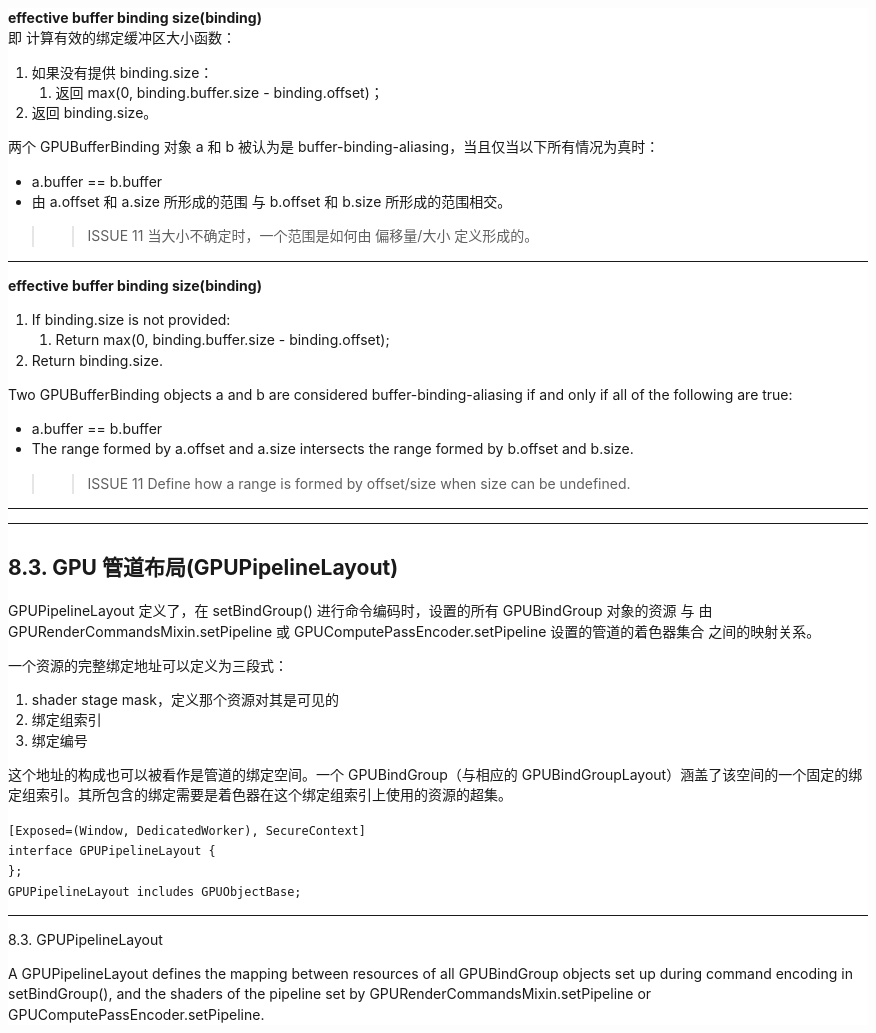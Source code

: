 **effective buffer binding size(binding)**    
即 计算有效的绑定缓冲区大小函数：

1. 如果没有提供 binding.size：
    1. 返回 max(0, binding.buffer.size - binding.offset)；
2. 返回 binding.size。

两个 GPUBufferBinding 对象 a 和 b 被认为是 buffer-binding-aliasing，当且仅当以下所有情况为真时：
* a.buffer == b.buffer
* 由 a.offset 和 a.size 所形成的范围 与 b.offset 和 b.size 所形成的范围相交。

>> ISSUE 11 当大小不确定时，一个范围是如何由 偏移量/大小 定义形成的。

---

**effective buffer binding size(binding)**    
1. If binding.size is not provided:
    1. Return max(0, binding.buffer.size - binding.offset);
2. Return binding.size.

Two GPUBufferBinding objects a and b are considered buffer-binding-aliasing if and only if all of the following are true:
* a.buffer == b.buffer
* The range formed by a.offset and a.size intersects the range formed by b.offset and b.size.

>> ISSUE 11 Define how a range is formed by offset/size when size can be undefined.

---
---

## 8.3. GPU 管道布局(GPUPipelineLayout)

GPUPipelineLayout 定义了，在 setBindGroup() 进行命令编码时，设置的所有 GPUBindGroup 对象的资源 与 由 GPURenderCommandsMixin.setPipeline 或 GPUComputePassEncoder.setPipeline 设置的管道的着色器集合 之间的映射关系。

一个资源的完整绑定地址可以定义为三段式：
1. shader stage mask，定义那个资源对其是可见的
2. 绑定组索引
3. 绑定编号

这个地址的构成也可以被看作是管道的绑定空间。一个 GPUBindGroup（与相应的 GPUBindGroupLayout）涵盖了该空间的一个固定的绑定组索引。其所包含的绑定需要是着色器在这个绑定组索引上使用的资源的超集。

```
[Exposed=(Window, DedicatedWorker), SecureContext]
interface GPUPipelineLayout {
};
GPUPipelineLayout includes GPUObjectBase;
```

---

8.3. GPUPipelineLayout

A GPUPipelineLayout defines the mapping between resources of all GPUBindGroup objects set up during command encoding in setBindGroup(), and the shaders of the pipeline set by GPURenderCommandsMixin.setPipeline or GPUComputePassEncoder.setPipeline.
